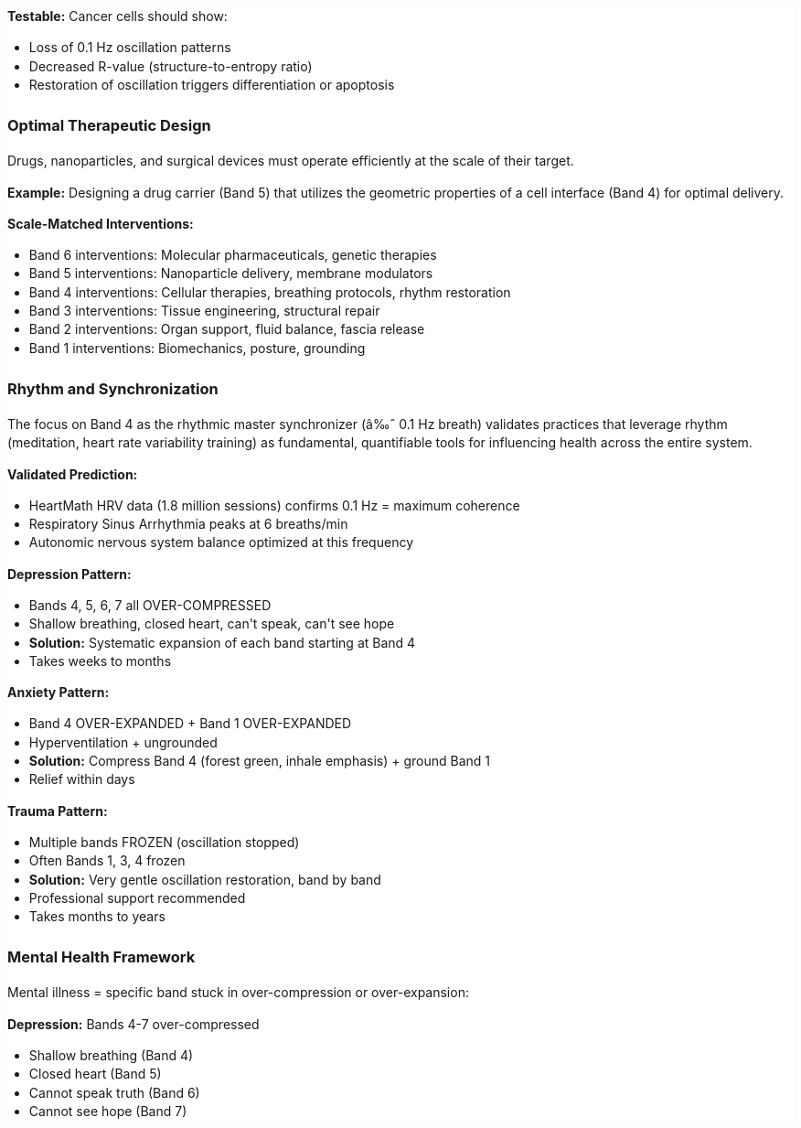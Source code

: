 **Testable:** Cancer cells should show:
- Loss of 0.1 Hz oscillation patterns
- Decreased R-value (structure-to-entropy ratio)
- Restoration of oscillation triggers differentiation or apoptosis

### Optimal Therapeutic Design

Drugs, nanoparticles, and surgical devices must operate efficiently at the scale of their target.

**Example:** Designing a drug carrier (Band 5) that utilizes the geometric properties of a cell interface (Band 4) for optimal delivery.

**Scale-Matched Interventions:**
- Band 6 interventions: Molecular pharmaceuticals, genetic therapies
- Band 5 interventions: Nanoparticle delivery, membrane modulators
- Band 4 interventions: Cellular therapies, breathing protocols, rhythm restoration
- Band 3 interventions: Tissue engineering, structural repair
- Band 2 interventions: Organ support, fluid balance, fascia release
- Band 1 interventions: Biomechanics, posture, grounding

### Rhythm and Synchronization

The focus on Band 4 as the rhythmic master synchronizer (â‰ˆ 0.1 Hz breath) validates practices that leverage rhythm (meditation, heart rate variability training) as fundamental, quantifiable tools for influencing health across the entire system.

**Validated Prediction:**
- HeartMath HRV data (1.8 million sessions) confirms 0.1 Hz = maximum coherence
- Respiratory Sinus Arrhythmia peaks at 6 breaths/min
- Autonomic nervous system balance optimized at this frequency

**Depression Pattern:**
- Bands 4, 5, 6, 7 all OVER-COMPRESSED
- Shallow breathing, closed heart, can't speak, can't see hope
- **Solution:** Systematic expansion of each band starting at Band 4
- Takes weeks to months

**Anxiety Pattern:**
- Band 4 OVER-EXPANDED + Band 1 OVER-EXPANDED
- Hyperventilation + ungrounded
- **Solution:** Compress Band 4 (forest green, inhale emphasis) + ground Band 1
- Relief within days

**Trauma Pattern:**
- Multiple bands FROZEN (oscillation stopped)
- Often Bands 1, 3, 4 frozen
- **Solution:** Very gentle oscillation restoration, band by band
- Professional support recommended
- Takes months to years

### Mental Health Framework

Mental illness = specific band stuck in over-compression or over-expansion:

**Depression:** Bands 4-7 over-compressed
- Shallow breathing (Band 4)
- Closed heart (Band 5)
- Cannot speak truth (Band 6)
- Cannot see hope (Band 7)
